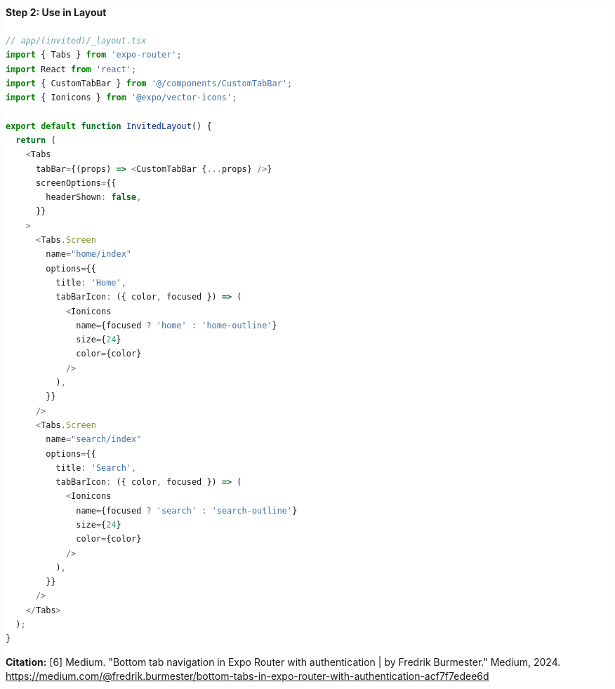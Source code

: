 ```typescript
```

#### Step 2: Use in Layout

```typescript
// app/(invited)/_layout.tsx
import { Tabs } from 'expo-router';
import React from 'react';
import { CustomTabBar } from '@/components/CustomTabBar';
import { Ionicons } from '@expo/vector-icons';

export default function InvitedLayout() {
  return (
    <Tabs
      tabBar={(props) => <CustomTabBar {...props} />}
      screenOptions={{
        headerShown: false,
      }}
    >
      <Tabs.Screen
        name="home/index"
        options={{
          title: 'Home',
          tabBarIcon: ({ color, focused }) => (
            <Ionicons
              name={focused ? 'home' : 'home-outline'}
              size={24}
              color={color}
            />
          ),
        }}
      />
      <Tabs.Screen
        name="search/index"
        options={{
          title: 'Search',
          tabBarIcon: ({ color, focused }) => (
            <Ionicons
              name={focused ? 'search' : 'search-outline'}
              size={24}
              color={color}
            />
          ),
        }}
      />
    </Tabs>
  );
}
```

**Citation:**
[6] Medium. "Bottom tab navigation in Expo Router with authentication | by Fredrik Burmester." Medium, 2024. https://medium.com/@fredrik.burmester/bottom-tabs-in-expo-router-with-authentication-acf7f7edee6d
